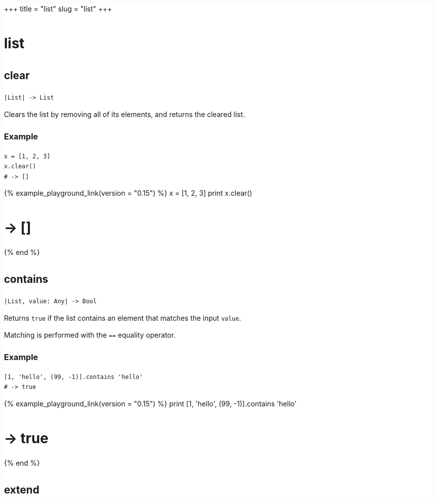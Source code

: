 +++
title = "list"
slug = "list"
+++

# list

## clear

````kototype
|List| -> List
````

Clears the list by removing all of its elements, and returns the cleared list.

### Example

````koto
x = [1, 2, 3]
x.clear()
# -> []
````

{% example_playground_link(version = "0.15") %}
x = [1, 2, 3]
print x.clear()
# -> []

{% end %}
## contains

````kototype
|List, value: Any| -> Bool
````

Returns `true` if the list contains an element that matches the input `value`.

Matching is performed with the `==` equality operator.

### Example

````koto
[1, 'hello', (99, -1)].contains 'hello'
# -> true
````

{% example_playground_link(version = "0.15") %}
print [1, 'hello', (99, -1)].contains 'hello'
# -> true

{% end %}
## extend
